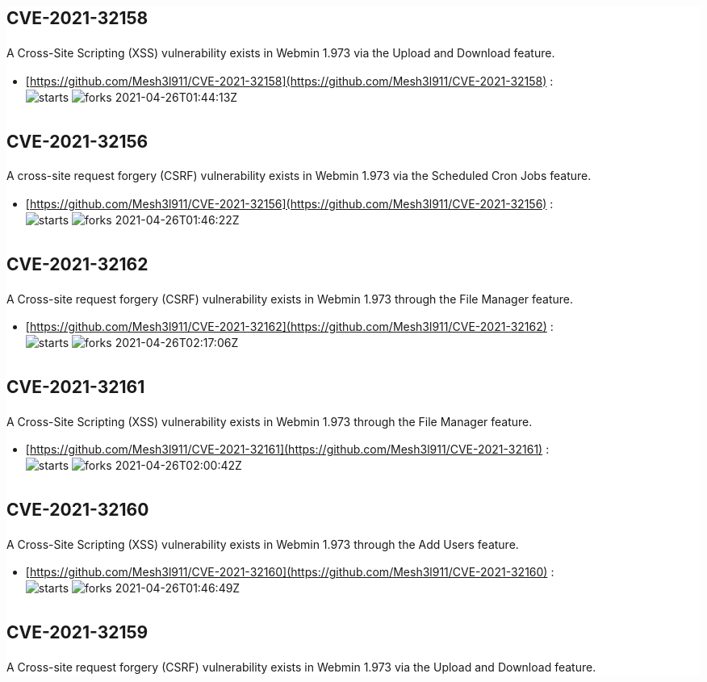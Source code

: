 ## CVE-2021-32158
 A Cross-Site Scripting (XSS) vulnerability exists in Webmin 1.973 via the Upload and Download feature.

- [https://github.com/Mesh3l911/CVE-2021-32158](https://github.com/Mesh3l911/CVE-2021-32158) :  
![starts](https://img.shields.io/github/stars/Mesh3l911/CVE-2021-32158.svg) 
![forks](https://img.shields.io/github/forks/Mesh3l911/CVE-2021-32158.svg) 
2021-04-26T01:44:13Z

## CVE-2021-32156
 A cross-site request forgery (CSRF) vulnerability exists in Webmin 1.973 via the Scheduled Cron Jobs feature.

- [https://github.com/Mesh3l911/CVE-2021-32156](https://github.com/Mesh3l911/CVE-2021-32156) :  
![starts](https://img.shields.io/github/stars/Mesh3l911/CVE-2021-32156.svg) 
![forks](https://img.shields.io/github/forks/Mesh3l911/CVE-2021-32156.svg) 
2021-04-26T01:46:22Z

## CVE-2021-32162
 A Cross-site request forgery (CSRF) vulnerability exists in Webmin 1.973 through the File Manager feature.

- [https://github.com/Mesh3l911/CVE-2021-32162](https://github.com/Mesh3l911/CVE-2021-32162) :  
![starts](https://img.shields.io/github/stars/Mesh3l911/CVE-2021-32162.svg) 
![forks](https://img.shields.io/github/forks/Mesh3l911/CVE-2021-32162.svg) 
2021-04-26T02:17:06Z

## CVE-2021-32161
 A Cross-Site Scripting (XSS) vulnerability exists in Webmin 1.973 through the File Manager feature.

- [https://github.com/Mesh3l911/CVE-2021-32161](https://github.com/Mesh3l911/CVE-2021-32161) :  
![starts](https://img.shields.io/github/stars/Mesh3l911/CVE-2021-32161.svg) 
![forks](https://img.shields.io/github/forks/Mesh3l911/CVE-2021-32161.svg) 
2021-04-26T02:00:42Z

## CVE-2021-32160
 A Cross-Site Scripting (XSS) vulnerability exists in Webmin 1.973 through the Add Users feature.

- [https://github.com/Mesh3l911/CVE-2021-32160](https://github.com/Mesh3l911/CVE-2021-32160) :  
![starts](https://img.shields.io/github/stars/Mesh3l911/CVE-2021-32160.svg) 
![forks](https://img.shields.io/github/forks/Mesh3l911/CVE-2021-32160.svg) 
2021-04-26T01:46:49Z

## CVE-2021-32159
 A Cross-site request forgery (CSRF) vulnerability exists in Webmin 1.973 via the Upload and Download feature.
